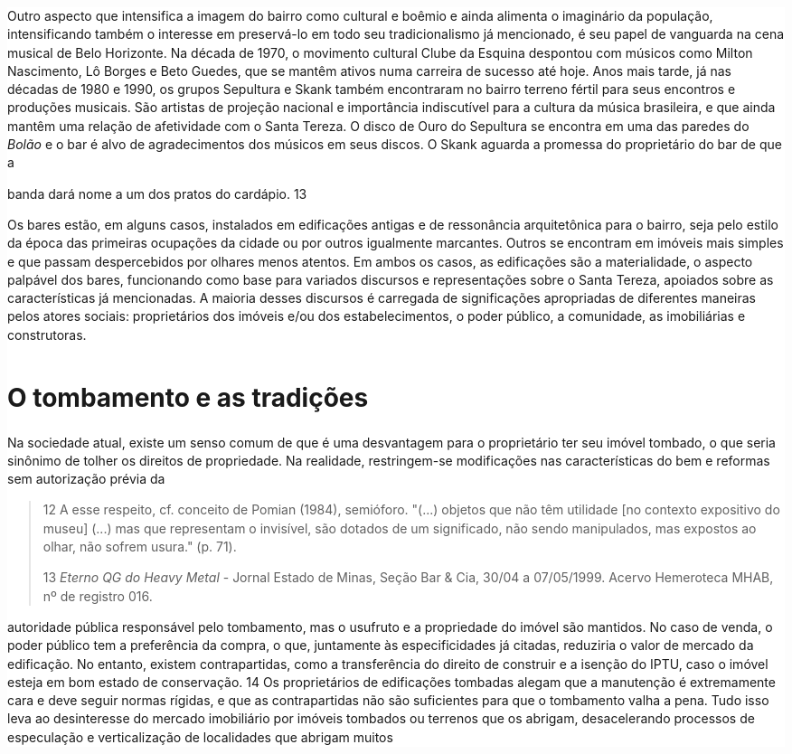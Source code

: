 Outro aspecto que intensifica a imagem do bairro como cultural e boêmio
e ainda alimenta o imaginário da população, intensificando também o
interesse em preservá-lo em todo seu tradicionalismo já mencionado, é
seu papel de vanguarda na cena musical de Belo Horizonte. Na década de
1970, o movimento cultural Clube da Esquina despontou com músicos como
Milton Nascimento, Lô Borges e Beto Guedes, que se mantêm ativos numa
carreira de sucesso até hoje. Anos mais tarde, já nas décadas de 1980 e
1990, os grupos Sepultura e Skank também encontraram no bairro terreno
fértil para seus encontros e produções musicais. São artistas de
projeção nacional e importância indiscutível para a cultura da música
brasileira, e que ainda mantêm uma relação de afetividade com o Santa
Tereza. O disco de Ouro do Sepultura se encontra em uma das paredes do
*Bolão* e o bar é alvo de agradecimentos dos músicos em seus discos. O
Skank aguarda a promessa do proprietário do bar de que a

banda dará nome a um dos pratos do cardápio. 13

Os bares estão, em alguns casos, instalados em edificações antigas e de
ressonância arquitetônica para o bairro, seja pelo estilo da época das
primeiras ocupações da cidade ou por outros igualmente marcantes. Outros
se encontram em imóveis mais simples e que passam despercebidos por
olhares menos atentos. Em ambos os casos, as edificações são a
materialidade, o aspecto palpável dos bares, funcionando como base para
variados discursos e representações sobre o Santa Tereza, apoiados sobre
as características já mencionadas. A maioria desses discursos é
carregada de significações apropriadas de diferentes maneiras pelos
atores sociais: proprietários dos imóveis e/ou dos estabelecimentos, o
poder público, a comunidade, as imobiliárias e construtoras.

# O tombamento e as tradições

Na sociedade atual, existe um senso comum de que é uma desvantagem para
o proprietário ter seu imóvel tombado, o que seria sinônimo de tolher os
direitos de propriedade. Na realidade, restringem-se modificações nas
características do bem e reformas sem autorização prévia da

> 12 A esse respeito, cf. conceito de Pomian (1984), semióforo. "(\...)
> objetos que não têm utilidade \[no contexto expositivo do museu\]
> (\...) mas que representam o invisível, são dotados de um significado,
> não sendo manipulados, mas expostos ao olhar, não sofrem usura." (p.
> 71).
>
> 13 *Eterno QG do Heavy Metal* - Jornal Estado de Minas, Seção Bar &
> Cia, 30/04 a 07/05/1999. Acervo Hemeroteca MHAB, nº de registro 016.

autoridade pública responsável pelo tombamento, mas o usufruto e a
propriedade do imóvel são mantidos. No caso de venda, o poder público
tem a preferência da compra, o que, juntamente às especificidades já
citadas, reduziria o valor de mercado da edificação. No entanto, existem
contrapartidas, como a transferência do direito de construir e a isenção
do IPTU, caso o imóvel esteja em bom estado de conservação. 14 Os
proprietários de edificações tombadas alegam que a manutenção é
extremamente cara e deve seguir normas rígidas, e que as contrapartidas
não são suficientes para que o tombamento valha a pena. Tudo isso leva
ao desinteresse do mercado imobiliário por imóveis tombados ou terrenos
que os abrigam, desacelerando processos de especulação e verticalização
de localidades que abrigam muitos

